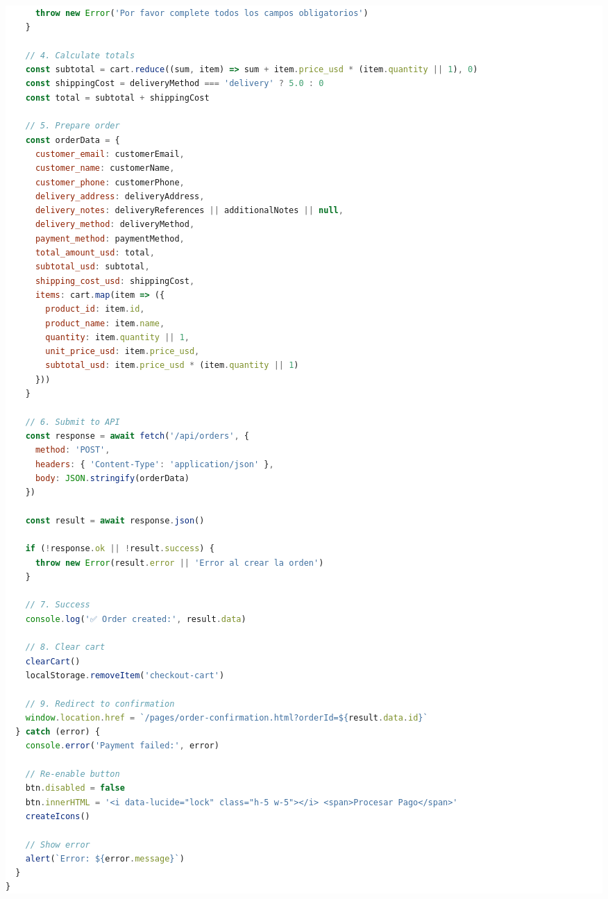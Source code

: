 ```javascript
      throw new Error('Por favor complete todos los campos obligatorios')
    }

    // 4. Calculate totals
    const subtotal = cart.reduce((sum, item) => sum + item.price_usd * (item.quantity || 1), 0)
    const shippingCost = deliveryMethod === 'delivery' ? 5.0 : 0
    const total = subtotal + shippingCost

    // 5. Prepare order
    const orderData = {
      customer_email: customerEmail,
      customer_name: customerName,
      customer_phone: customerPhone,
      delivery_address: deliveryAddress,
      delivery_notes: deliveryReferences || additionalNotes || null,
      delivery_method: deliveryMethod,
      payment_method: paymentMethod,
      total_amount_usd: total,
      subtotal_usd: subtotal,
      shipping_cost_usd: shippingCost,
      items: cart.map(item => ({
        product_id: item.id,
        product_name: item.name,
        quantity: item.quantity || 1,
        unit_price_usd: item.price_usd,
        subtotal_usd: item.price_usd * (item.quantity || 1)
      }))
    }

    // 6. Submit to API
    const response = await fetch('/api/orders', {
      method: 'POST',
      headers: { 'Content-Type': 'application/json' },
      body: JSON.stringify(orderData)
    })

    const result = await response.json()

    if (!response.ok || !result.success) {
      throw new Error(result.error || 'Error al crear la orden')
    }

    // 7. Success
    console.log('✅ Order created:', result.data)

    // 8. Clear cart
    clearCart()
    localStorage.removeItem('checkout-cart')

    // 9. Redirect to confirmation
    window.location.href = `/pages/order-confirmation.html?orderId=${result.data.id}`
  } catch (error) {
    console.error('Payment failed:', error)

    // Re-enable button
    btn.disabled = false
    btn.innerHTML = '<i data-lucide="lock" class="h-5 w-5"></i> <span>Procesar Pago</span>'
    createIcons()

    // Show error
    alert(`Error: ${error.message}`)
  }
}
```